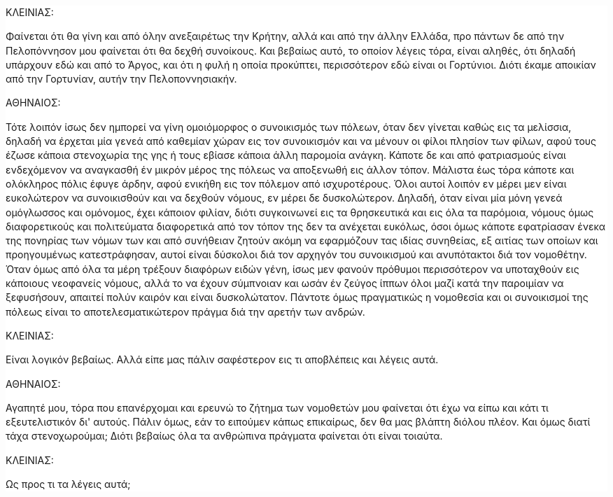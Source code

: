 ΚΛΕΙΝΙΑΣ:

Φαίνεται ότι θα γίνη και από όλην ανεξαιρέτως την Κρήτην,
αλλά και από την άλλην Ελλάδα, προ πάντων δε από την Πελοπόννησον
μου φαίνεται ότι θα δεχθή συνοίκους. Και βεβαίως αυτό, το οποίον
λέγεις τόρα, είναι αληθές, ότι δηλαδή υπάρχουν εδώ και από το
Άργος, και ότι η φυλή η οποία προκύπτει, περισσότερον εδώ είναι οι
Γορτύνιοι. Διότι έκαμε αποικίαν από την Γορτυνίαν, αυτήν την
Πελοποννησιακήν.

ΑΘΗΝΑΙΟΣ:

Τότε λοιπόν ίσως δεν ημπορεί να γίνη ομοιόμορφος ο
συνοικισμός των πόλεων, όταν δεν γίνεται καθώς εις τα μελίσσια,
δηλαδή να έρχεται μία γενεά από καθεμίαν χώραν εις τον συνοικισμόν
και να μένουν οι φίλοι πλησίον των φίλων, αφού τους έζωσε κάποια
στενοχωρία της γης ή τους εβίασε κάποια άλλη παρομοία ανάγκη.
Κάποτε δε και από φατριασμούς είναι ενδεχόμενον να αναγκασθή έν
μικρόν μέρος της πόλεως να αποξενωθή εις άλλον τόπον. Μάλιστα έως
τόρα κάποτε και ολόκληρος πόλις έφυγε άρδην, αφού ενικήθη εις τον
πόλεμον από ισχυροτέρους. Όλοι αυτοί λοιπόν εν μέρει μεν είναι
ευκολώτερον να συνοικισθούν και να δεχθούν νόμους, εν μέρει δε
δυσκολώτερον. Δηλαδή, όταν είναι μία μόνη γενεά ομόγλωσσος και
ομόνομος, έχει κάποιον φιλίαν, διότι συγκοινωνεί εις τα θρησκευτικά
και εις όλα τα παρόμοια, νόμους όμως διαφορετικούς και πολιτεύματα
διαφορετικά από τον τόπον της δεν τα ανέχεται ευκόλως, όσοι όμως
κάποτε εφατρίασαν ένεκα της πονηρίας των νόμων των και από
συνήθειαν ζητούν ακόμη να εφαρμόζουν τας ιδίας συνηθείας, εξ αιτίας
των οποίων και προηγουμένως κατεστράφησαν, αυτοί είναι δύσκολοι διά
τον αρχηγόν του συνοικισμού και ανυπότακτοι διά τον νομοθέτην. Όταν
όμως από όλα τα μέρη τρέξουν διαφόρων ειδών γένη, ίσως μεν φανούν
πρόθυμοι περισσότερον να υποταχθούν εις κάποιους νεοφανείς νόμους,
αλλά το να έχουν σύμπνοιαν και ωσάν έν ζεύγος ίππων όλοι μαζί κατά
την παροιμίαν να ξεφυσήσουν, απαιτεί πολύν καιρόν και είναι
δυσκολώτατον. Πάντοτε όμως πραγματικώς η νομοθεσία και οι
συνοικισμοί της πόλεως είναι το αποτελεσματικώτερον πράγμα διά την
αρετήν των ανδρών.

ΚΛΕΙΝΙΑΣ:

Είναι λογικόν βεβαίως. Αλλά είπε μας πάλιν σαφέστερον εις
τι αποβλέπεις και λέγεις αυτά.

ΑΘΗΝΑΙΟΣ:

Αγαπητέ μου, τόρα που επανέρχομαι και ερευνώ το ζήτημα
των νομοθετών μου φαίνεται ότι έχω να είπω και κάτι τι
εξευτελιστικόν δι' αυτούς. Πάλιν όμως, εάν το ειπούμεν κάπως
επικαίρως, δεν θα μας βλάπτη διόλου πλέον. Και όμως διατί τάχα
στενοχωρούμαι; Διότι βεβαίως όλα τα ανθρώπινα πράγματα φαίνεται ότι
είναι τοιαύτα.

ΚΛΕΙΝΙΑΣ:

Ως προς τι τα λέγεις αυτά;
